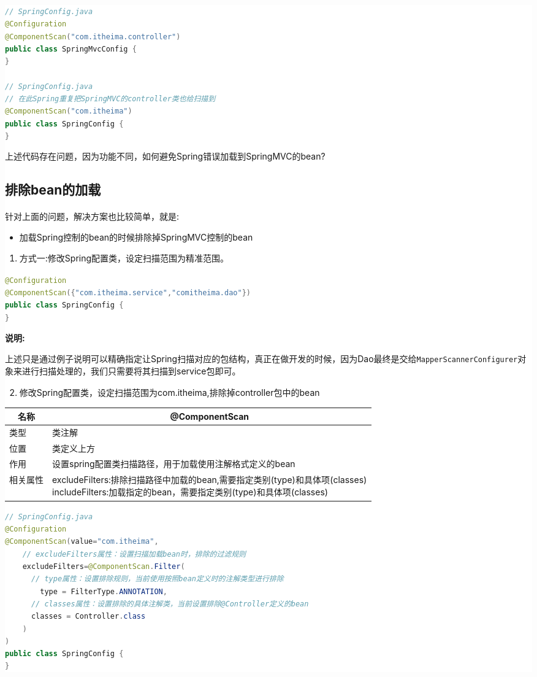 
```java
// SpringConfig.java
@Configuration
@ComponentScan("com.itheima.controller")
public class SpringMvcConfig {
}

// SpringConfig.java
// 在此Spring重复把SpringMVC的controller类也给扫描到
@ComponentScan("com.itheima")
public class SpringConfig {
}
```


上述代码存在问题，因为功能不同，如何避免Spring错误加载到SpringMVC的bean?

## 排除bean的加载

针对上面的问题，解决方案也比较简单，就是:

* 加载Spring控制的bean的时候排除掉SpringMVC控制的bean


1. 方式一:修改Spring配置类，设定扫描范围为精准范围。

```java
@Configuration
@ComponentScan({"com.itheima.service","comitheima.dao"})
public class SpringConfig {
}
```

**说明:**

上述只是通过例子说明可以精确指定让Spring扫描对应的包结构，真正在做开发的时候，因为Dao最终是交给`MapperScannerConfigurer`对象来进行扫描处理的，我们只需要将其扫描到service包即可。

2. 修改Spring配置类，设定扫描范围为com.itheima,排除掉controller包中的bean

| 名称     | @ComponentScan                                               |
| -------- | ------------------------------------------------------------ |
| 类型     | 类注解                                                       |
| 位置     | 类定义上方                                                   |
| 作用     | 设置spring配置类扫描路径，用于加载使用注解格式定义的bean     |
| 相关属性 | excludeFilters:排除扫描路径中加载的bean,需要指定类别(type)和具体项(classes)<br/>includeFilters:加载指定的bean，需要指定类别(type)和具体项(classes) |

```java
// SpringConfig.java
@Configuration
@ComponentScan(value="com.itheima",
    // excludeFilters属性：设置扫描加载bean时，排除的过滤规则
    excludeFilters=@ComponentScan.Filter(
      // type属性：设置排除规则，当前使用按照bean定义时的注解类型进行排除
    	type = FilterType.ANNOTATION,
      // classes属性：设置排除的具体注解类，当前设置排除@Controller定义的bean
      classes = Controller.class
    )
)
public class SpringConfig {
}
```

